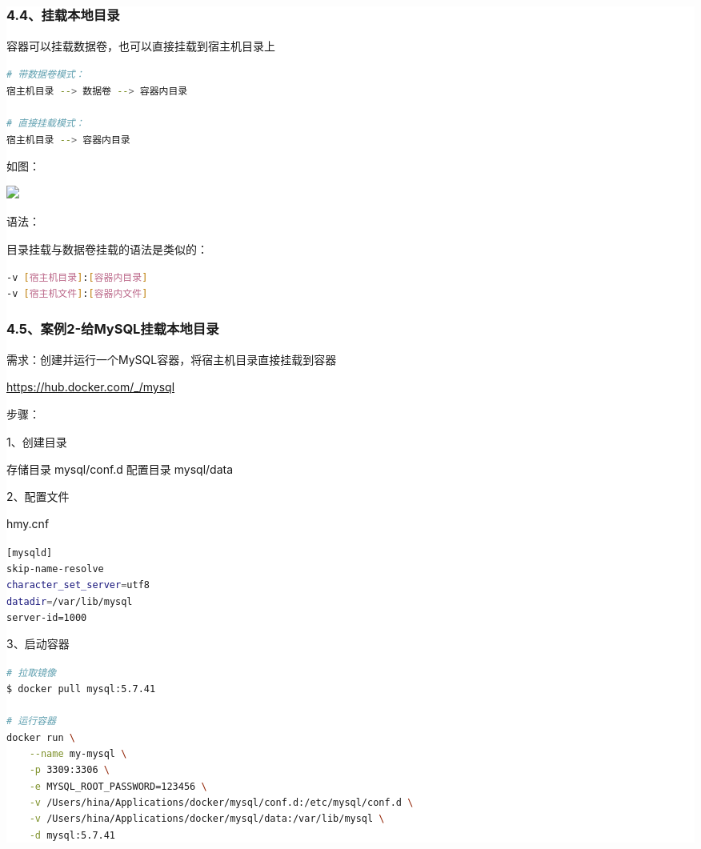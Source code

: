 ### 4.4、挂载本地目录

容器可以挂载数据卷，也可以直接挂载到宿主机目录上

```bash
# 带数据卷模式：
宿主机目录 --> 数据卷 --> 容器内目录

# 直接挂载模式：
宿主机目录 --> 容器内目录
```

如图：


![](https://mouday.github.io/img/2024/08/08/2058q9w.png)

语法：

目录挂载与数据卷挂载的语法是类似的：

```bash
-v [宿主机目录]:[容器内目录]
-v [宿主机文件]:[容器内文件]
```

### 4.5、案例2-给MySQL挂载本地目录

需求：创建并运行一个MySQL容器，将宿主机目录直接挂载到容器

https://hub.docker.com/_/mysql

步骤：

1、创建目录

存储目录 mysql/conf.d
配置目录 mysql/data

2、配置文件

hmy.cnf

```bash
[mysqld]
skip-name-resolve
character_set_server=utf8
datadir=/var/lib/mysql
server-id=1000
```

3、启动容器

```bash
# 拉取镜像
$ docker pull mysql:5.7.41

# 运行容器
docker run \
    --name my-mysql \
    -p 3309:3306 \
    -e MYSQL_ROOT_PASSWORD=123456 \
    -v /Users/hina/Applications/docker/mysql/conf.d:/etc/mysql/conf.d \
    -v /Users/hina/Applications/docker/mysql/data:/var/lib/mysql \
    -d mysql:5.7.41
```
